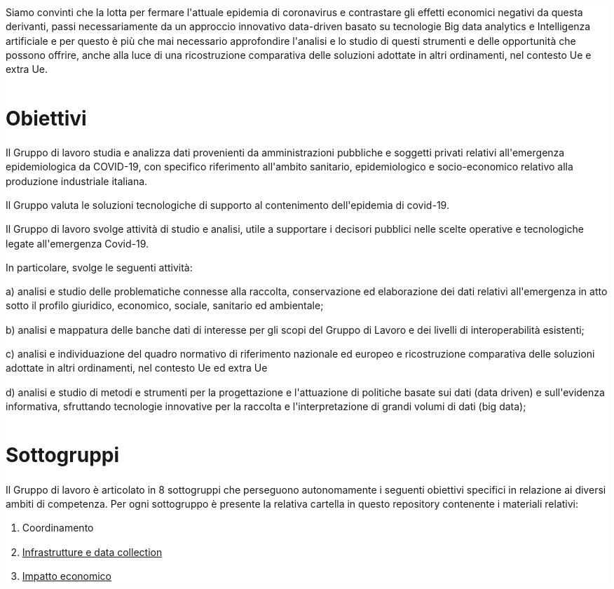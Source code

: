 Siamo convinti che la lotta per fermare l\'attuale epidemia di
coronavirus e contrastare gli effetti economici negativi da questa
derivanti, passi necessariamente da un approccio innovativo data-driven
basato su tecnologie Big data analytics e Intelligenza artificiale e per
questo è più che mai necessario approfondire l'analisi e lo studio di
questi strumenti e delle opportunità che possono offrire, anche alla
luce di una ricostruzione comparativa delle soluzioni adottate in altri
ordinamenti, nel contesto Ue e extra Ue.

Obiettivi 
=========

Il Gruppo di lavoro studia e analizza dati provenienti da
amministrazioni pubbliche e soggetti privati relativi all\'emergenza
epidemiologica da COVID-19, con specifico riferimento all\'ambito
sanitario, epidemiologico e socio-economico relativo alla produzione
industriale italiana.

Il Gruppo valuta le soluzioni tecnologiche di supporto al contenimento
dell'epidemia di covid-19.

Il Gruppo di lavoro svolge attività di studio e analisi, utile a
supportare i decisori pubblici nelle scelte operative e tecnologiche
legate all'emergenza Covid-19.

In particolare, svolge le seguenti attività:

a)  analisi e studio delle problematiche connesse alla raccolta,
    conservazione ed elaborazione dei dati relativi all'emergenza in
    atto sotto il profilo giuridico, economico, sociale, sanitario ed
    ambientale;

b)  analisi e mappatura delle banche dati di interesse per gli scopi del
    Gruppo di Lavoro e dei livelli di interoperabilità esistenti;

c)  analisi e individuazione del quadro normativo di riferimento
    nazionale ed europeo e ricostruzione comparativa delle soluzioni
    adottate in altri ordinamenti, nel contesto Ue ed extra Ue

d)  analisi e studio di metodi e strumenti per la progettazione e
    l'attuazione di politiche basate sui dati (data driven) e
    sull'evidenza informativa, sfruttando tecnologie innovative per la
    raccolta e l'interpretazione di grandi volumi di dati (big data);

Sottogruppi
===========

Il Gruppo di lavoro è articolato in 8 sottogruppi che perseguono
autonomamente i seguenti obiettivi specifici in relazione ai diversi
ambiti di competenza. Per ogni sottogruppo è presente la relativa cartella in
questo repository contenente i materiali relativi:

1.  Coordinamento

2.  [Infrastrutture e data collection](sgdl_2_Infrastrutture_Data_Collection)

3.  [Impatto economico](sgdl_3_Impatto_Economico)
